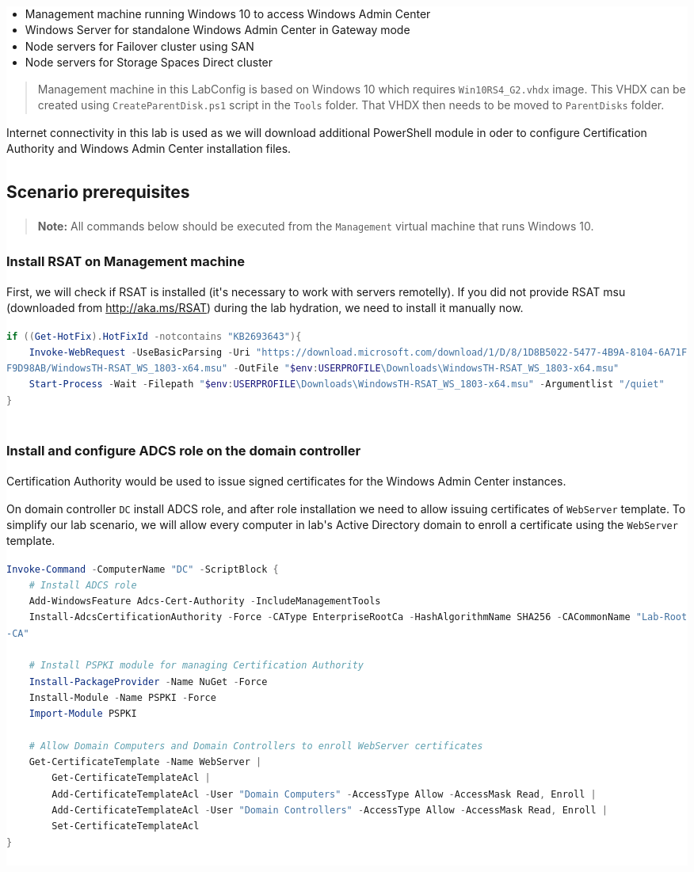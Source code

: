 - Management machine running Windows 10 to access Windows Admin Center
- Windows Server for standalone Windows Admin Center in Gateway mode
- Node servers for Failover cluster using SAN
- Node servers for Storage Spaces Direct cluster

> Management machine in this LabConfig is based on Windows 10 which requires `Win10RS4_G2.vhdx` image. This VHDX can be created using `CreateParentDisk.ps1` script in the `Tools` folder. That VHDX then needs to be moved to `ParentDisks` folder.

Internet connectivity in this lab is used as we will download additional PowerShell module in oder to configure Certification Authority and Windows Admin Center installation files.

## Scenario prerequisites

> **Note:** All commands below should be executed from the `Management` virtual machine that runs Windows 10.

### Install RSAT on Management machine

First, we will check if RSAT is installed (it's necessary to work with servers remotelly). If you did not provide RSAT msu (downloaded from http://aka.ms/RSAT) during the lab hydration, we need to install it manually now.

```PowerShell
if ((Get-HotFix).HotFixId -notcontains "KB2693643"){
    Invoke-WebRequest -UseBasicParsing -Uri "https://download.microsoft.com/download/1/D/8/1D8B5022-5477-4B9A-8104-6A71FF9D98AB/WindowsTH-RSAT_WS_1803-x64.msu" -OutFile "$env:USERPROFILE\Downloads\WindowsTH-RSAT_WS_1803-x64.msu"
    Start-Process -Wait -Filepath "$env:USERPROFILE\Downloads\WindowsTH-RSAT_WS_1803-x64.msu" -Argumentlist "/quiet"
}
 
```

### Install and configure ADCS role on the domain controller

Certification Authority would be used to issue signed certificates for the Windows Admin Center instances.

On domain controller `DC` install ADCS role, and after role installation we need to allow issuing certificates of `WebServer` template. To simplify our lab scenario, we will allow every computer in lab's Active Directory domain to enroll a certificate using the `WebServer` template.

```PowerShell
Invoke-Command -ComputerName "DC" -ScriptBlock {
    # Install ADCS role
    Add-WindowsFeature Adcs-Cert-Authority -IncludeManagementTools
    Install-AdcsCertificationAuthority -Force -CAType EnterpriseRootCa -HashAlgorithmName SHA256 -CACommonName "Lab-Root-CA"

    # Install PSPKI module for managing Certification Authority
    Install-PackageProvider -Name NuGet -Force
    Install-Module -Name PSPKI -Force
    Import-Module PSPKI

    # Allow Domain Computers and Domain Controllers to enroll WebServer certificates
    Get-CertificateTemplate -Name WebServer |
        Get-CertificateTemplateAcl |
        Add-CertificateTemplateAcl -User "Domain Computers" -AccessType Allow -AccessMask Read, Enroll |
        Add-CertificateTemplateAcl -User "Domain Controllers" -AccessType Allow -AccessMask Read, Enroll |
        Set-CertificateTemplateAcl
}
 
```